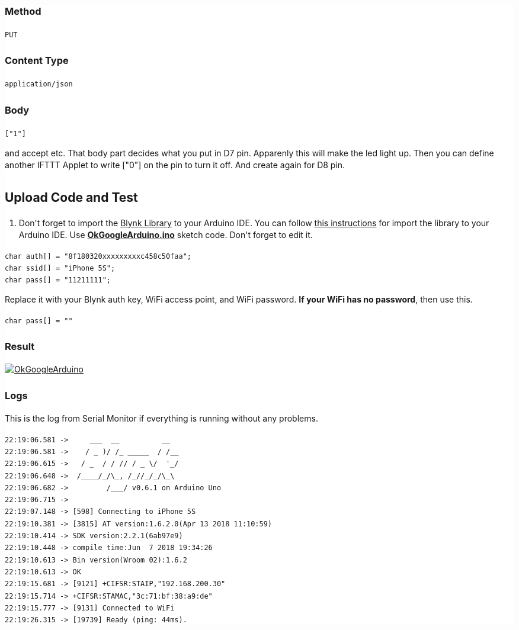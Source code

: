 ### Method
```text
PUT
```
### Content Type
```text
application/json
```
### Body
```text
["1"]
```
and accept etc.
That body part decides what you put in D7 pin. Apparenly this will make the led light up. Then you can define another IFTTT Applet to write ["0"] on the pin to turn it off. And create again for D8 pin.

## Upload Code and Test
1) Don't forget to import the [Blynk Library](https://github.com/blynkkk/blynk-library/releases/) to your Arduino IDE. You can follow [this instructions](http://help.blynk.cc/getting-started-library-auth-token-code-examples/how-to-install-blynk-library-for-arduino) for import the library to your Arduino IDE.
Use <b>[OkGoogleArduino.ino](https://github.com/anwareset/OkGoogleArduino/blob/master/OkGoogleArduino.ino)</b> sketch code. Don't forget to edit it.
```text
char auth[] = "8f180320xxxxxxxxxc458c50faa";
char ssid[] = "iPhone 5S";
char pass[] = "11211111";
```
Replace it with your Blynk auth key, WiFi access point, and WiFi password. <b>If your WiFi has no password</b>, then use this.
```text
char pass[] = ""
```

### Result
[![OkGoogleArduino](https://raw.githubusercontent.com/anwareset/OkGoogleArduino/master/0.jpg)](https://www.youtube.com/watch?v=ebIpf0-m83k "Google Assistant with Arduino UNO and ESP8266")


### Logs
This is the log from Serial Monitor if everything is running without any problems.
```text
22:19:06.581 ->     ___  __          __
22:19:06.581 ->    / _ )/ /_ _____  / /__
22:19:06.615 ->   / _  / / // / _ \/  '_/
22:19:06.648 ->  /____/_/\_, /_//_/_/\_\
22:19:06.682 ->         /___/ v0.6.1 on Arduino Uno
22:19:06.715 -> 
22:19:07.148 -> [598] Connecting to iPhone 5S
22:19:10.381 -> [3815] AT version:1.6.2.0(Apr 13 2018 11:10:59)
22:19:10.414 -> SDK version:2.2.1(6ab97e9)
22:19:10.448 -> compile time:Jun  7 2018 19:34:26
22:19:10.613 -> Bin version(Wroom 02):1.6.2
22:19:10.613 -> OK
22:19:15.681 -> [9121] +CIFSR:STAIP,"192.168.200.30"
22:19:15.714 -> +CIFSR:STAMAC,"3c:71:bf:38:a9:de"
22:19:15.777 -> [9131] Connected to WiFi
22:19:26.315 -> [19739] Ready (ping: 44ms).

```
